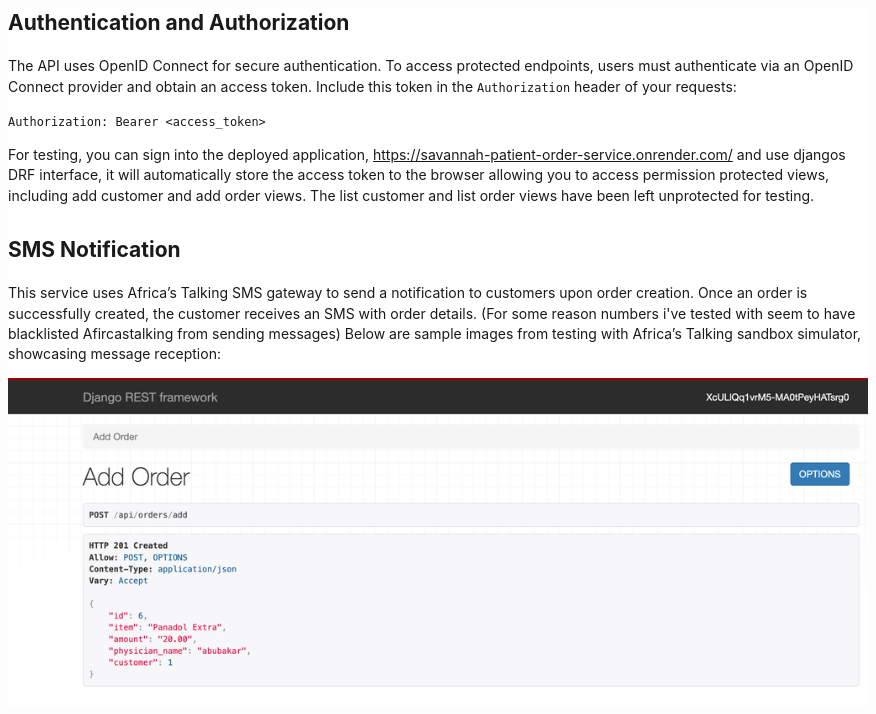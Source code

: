## Authentication and Authorization

The API uses OpenID Connect for secure authentication. To access protected endpoints, users must authenticate via an OpenID Connect provider and obtain an access token. Include this token in the `Authorization` header of your requests:

```plaintext
Authorization: Bearer <access_token>
```
For testing, you can sign into the deployed application, https://savannah-patient-order-service.onrender.com/ and use djangos DRF interface, it will automatically store the access token to the browser allowing you to access permission protected views, including add customer and add order views. The list customer and list order views have been left unprotected for testing.

## SMS Notification

This service uses Africa’s Talking SMS gateway to send a notification to customers upon order creation. Once an order is successfully created, the customer receives an SMS with order details. (For some reason numbers i've tested with seem to have blacklisted Afircastalking from sending messages) Below are sample images from testing with Africa’s Talking sandbox simulator, showcasing message reception:

![Order entry post request sent](static/images/post_request.png)
